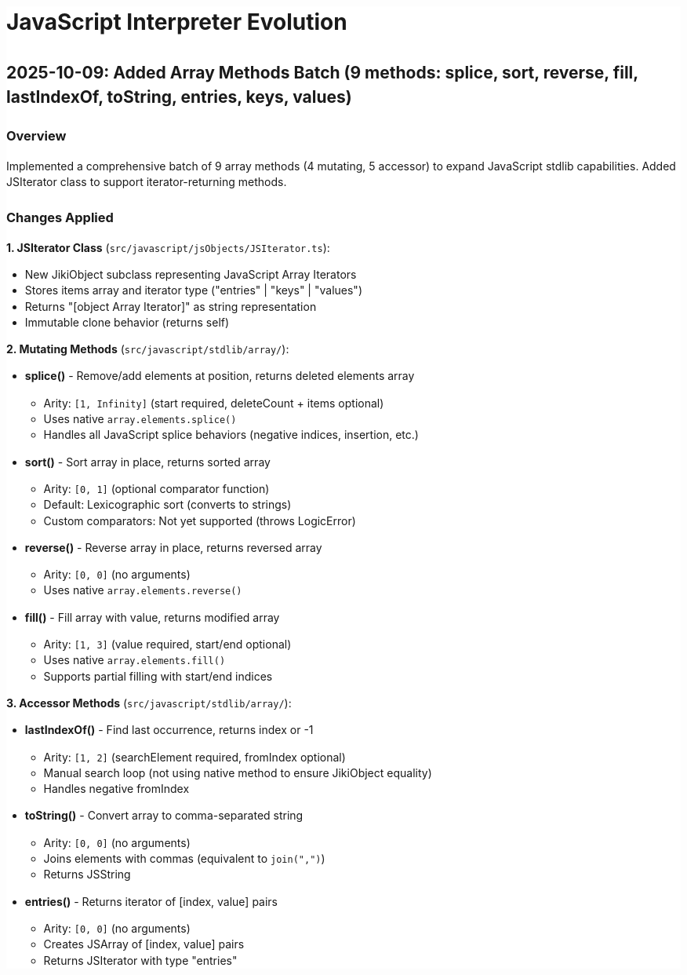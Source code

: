 # JavaScript Interpreter Evolution

## 2025-10-09: Added Array Methods Batch (9 methods: splice, sort, reverse, fill, lastIndexOf, toString, entries, keys, values)

### Overview

Implemented a comprehensive batch of 9 array methods (4 mutating, 5 accessor) to expand JavaScript stdlib capabilities. Added JSIterator class to support iterator-returning methods.

### Changes Applied

**1. JSIterator Class** (`src/javascript/jsObjects/JSIterator.ts`):

- New JikiObject subclass representing JavaScript Array Iterators
- Stores items array and iterator type ("entries" | "keys" | "values")
- Returns "[object Array Iterator]" as string representation
- Immutable clone behavior (returns self)

**2. Mutating Methods** (`src/javascript/stdlib/array/`):

- **splice()** - Remove/add elements at position, returns deleted elements array
  - Arity: `[1, Infinity]` (start required, deleteCount + items optional)
  - Uses native `array.elements.splice()`
  - Handles all JavaScript splice behaviors (negative indices, insertion, etc.)

- **sort()** - Sort array in place, returns sorted array
  - Arity: `[0, 1]` (optional comparator function)
  - Default: Lexicographic sort (converts to strings)
  - Custom comparators: Not yet supported (throws LogicError)

- **reverse()** - Reverse array in place, returns reversed array
  - Arity: `[0, 0]` (no arguments)
  - Uses native `array.elements.reverse()`

- **fill()** - Fill array with value, returns modified array
  - Arity: `[1, 3]` (value required, start/end optional)
  - Uses native `array.elements.fill()`
  - Supports partial filling with start/end indices

**3. Accessor Methods** (`src/javascript/stdlib/array/`):

- **lastIndexOf()** - Find last occurrence, returns index or -1
  - Arity: `[1, 2]` (searchElement required, fromIndex optional)
  - Manual search loop (not using native method to ensure JikiObject equality)
  - Handles negative fromIndex

- **toString()** - Convert array to comma-separated string
  - Arity: `[0, 0]` (no arguments)
  - Joins elements with commas (equivalent to `join(",")`)
  - Returns JSString

- **entries()** - Returns iterator of [index, value] pairs
  - Arity: `[0, 0]` (no arguments)
  - Creates JSArray of [index, value] pairs
  - Returns JSIterator with type "entries"
